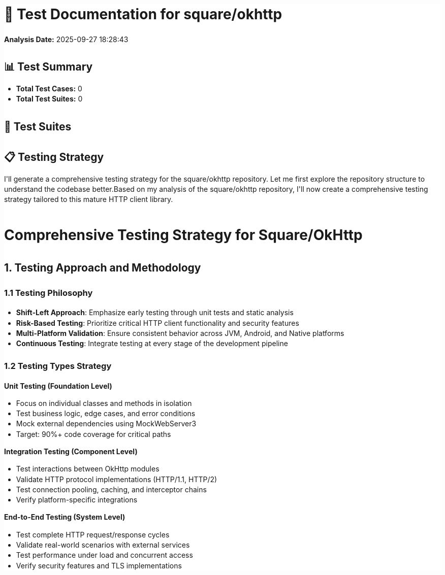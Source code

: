 # 🧪 Test Documentation for square/okhttp

**Analysis Date:** 2025-09-27 18:28:43

## 📊 Test Summary

- **Total Test Cases:** 0
- **Total Test Suites:** 0

## 🧪 Test Suites

## 📋 Testing Strategy

I'll generate a comprehensive testing strategy for the square/okhttp repository. Let me first explore the repository structure to understand the codebase better.Based on my analysis of the square/okhttp repository, I'll now create a comprehensive testing strategy tailored to this mature HTTP client library.

# Comprehensive Testing Strategy for Square/OkHttp

## 1. Testing Approach and Methodology

### 1.1 Testing Philosophy
- **Shift-Left Approach**: Emphasize early testing through unit tests and static analysis
- **Risk-Based Testing**: Prioritize critical HTTP client functionality and security features
- **Multi-Platform Validation**: Ensure consistent behavior across JVM, Android, and Native platforms
- **Continuous Testing**: Integrate testing at every stage of the development pipeline

### 1.2 Testing Types Strategy

**Unit Testing (Foundation Level)**
- Focus on individual classes and methods in isolation
- Test business logic, edge cases, and error conditions
- Mock external dependencies using MockWebServer3
- Target: 90%+ code coverage for critical paths

**Integration Testing (Component Level)**
- Test interactions between OkHttp modules
- Validate HTTP protocol implementations (HTTP/1.1, HTTP/2)
- Test connection pooling, caching, and interceptor chains
- Verify platform-specific integrations

**End-to-End Testing (System Level)**
- Test complete HTTP request/response cycles
- Validate real-world scenarios with external services
- Test performance under load and concurrent access
- Verify security features and TLS implementations
